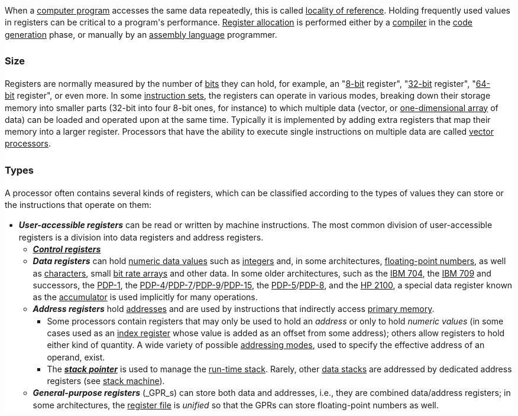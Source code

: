 When a [computer program](https://en.wikipedia.org/wiki/Computer_program "Computer program") accesses the same data repeatedly, this is called [locality of reference](https://en.wikipedia.org/wiki/Locality_of_reference "Locality of reference"). Holding frequently used values in registers can be critical to a program's performance. [Register allocation](https://en.wikipedia.org/wiki/Register_allocation "Register allocation") is performed either by a [compiler](https://en.wikipedia.org/wiki/Compiler "Compiler") in the [code generation](https://en.wikipedia.org/wiki/Code_generation_(compiler) "Code generation (compiler)") phase, or manually by an [assembly language](https://en.wikipedia.org/wiki/Assembly_language "Assembly language") programmer.

### Size
Registers are normally measured by the number of [bits](https://en.wikipedia.org/wiki/Bit "Bit") they can hold, for example, an "[8-bit](https://en.wikipedia.org/wiki/8-bit "8-bit") register", "[32-bit](https://en.wikipedia.org/wiki/32-bit "32-bit") register", "[64-bit](https://en.wikipedia.org/wiki/64-bit "64-bit") register", or even more. In some [instruction sets](https://en.wikipedia.org/wiki/Instruction_set_architecture "Instruction set architecture"), the registers can operate in various modes, breaking down their storage memory into smaller parts (32-bit into four 8-bit ones, for instance) to which multiple data (vector, or [one-dimensional array](https://en.wikipedia.org/wiki/One-dimensional_array "One-dimensional array") of data) can be loaded and operated upon at the same time. Typically it is implemented by adding extra registers that map their memory into a larger register. Processors that have the ability to execute single instructions on multiple data are called [vector processors](https://en.wikipedia.org/wiki/Vector_processor "Vector processor").

### Types
A processor often contains several kinds of registers, which can be classified according to the types of values they can store or the instructions that operate on them:

- _**User-accessible registers**_ can be read or written by machine instructions. The most common division of user-accessible registers is a division into data registers and address registers.
    - _**[Control registers](https://en.wikipedia.org/wiki/Control_register "Control register")**_
    - _**Data registers**_ can hold [numeric data values](https://en.wikipedia.org/wiki/Data_(computer_science) "Data (computer science)") such as [integers](https://en.wikipedia.org/wiki/Integer_(computer_science) "Integer (computer science)") and, in some architectures, [floating-point numbers](https://en.wikipedia.org/wiki/Floating-point_numbers "Floating-point numbers"), as well as [characters](https://en.wikipedia.org/wiki/Character_(computing) "Character (computing)"), small [bit rate arrays](https://en.wikipedia.org/w/index.php?title=Bit_rate_array&action=edit&redlink=1 "Bit rate array (page does not exist)") and other data. In some older architectures, such as the [IBM 704](https://en.wikipedia.org/wiki/IBM_704 "IBM 704"), the [IBM 709](https://en.wikipedia.org/wiki/IBM_709 "IBM 709") and successors, the [PDP-1](https://en.wikipedia.org/wiki/PDP-1 "PDP-1"), the [PDP-4](https://en.wikipedia.org/wiki/PDP-4 "PDP-4")/[PDP-7](https://en.wikipedia.org/wiki/PDP-7 "PDP-7")/[PDP-9](https://en.wikipedia.org/wiki/PDP-9 "PDP-9")/[PDP-15](https://en.wikipedia.org/wiki/PDP-15 "PDP-15"), the [PDP-5](https://en.wikipedia.org/wiki/PDP-5 "PDP-5")/[PDP-8](https://en.wikipedia.org/wiki/PDP-8 "PDP-8"), and the [HP 2100](https://en.wikipedia.org/wiki/HP_2100 "HP 2100"), a special data register known as the [accumulator](https://en.wikipedia.org/wiki/Accumulator_(computing) "Accumulator (computing)") is used implicitly for many operations.
    - _**Address registers**_ hold [addresses](https://en.wikipedia.org/wiki/Memory_address "Memory address") and are used by instructions that indirectly access [primary memory](https://en.wikipedia.org/wiki/Primary_memory "Primary memory").
        - Some processors contain registers that may only be used to hold an _address_ or only to hold _numeric values_ (in some cases used as an [index register](https://en.wikipedia.org/wiki/Index_register "Index register") whose value is added as an offset from some address); others allow registers to hold either kind of quantity. A wide variety of possible [addressing modes](https://en.wikipedia.org/wiki/Addressing_mode "Addressing mode"), used to specify the effective address of an operand, exist.
        - The _**[stack pointer](https://en.wikipedia.org/wiki/Stack_pointer "Stack pointer")**_ is used to manage the [run-time stack](https://en.wikipedia.org/wiki/Run-time_stack "Run-time stack"). Rarely, other [data stacks](https://en.wikipedia.org/wiki/Stack_(abstract_data_type) "Stack (abstract data type)") are addressed by dedicated address registers (see [stack machine](https://en.wikipedia.org/wiki/Stack_machine "Stack machine")).
    - _**General-purpose registers**_ (_GPR_s) can store both data and addresses, i.e., they are combined data/address registers; in some architectures, the [register file](https://en.wikipedia.org/wiki/Register_file "Register file") is _unified_ so that the GPRs can store floating-point numbers as well.